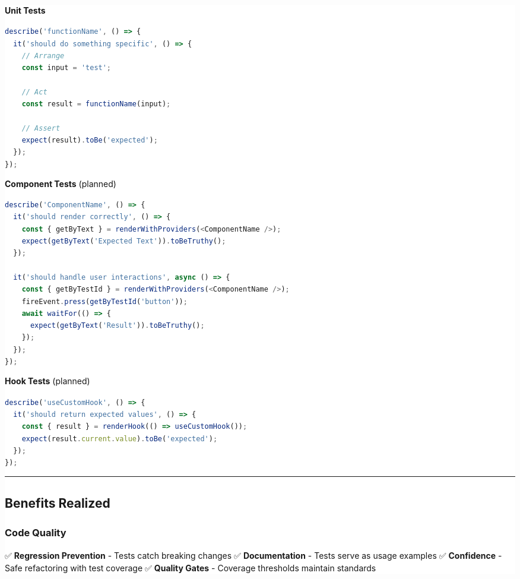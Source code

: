 **Unit Tests**
```typescript
describe('functionName', () => {
  it('should do something specific', () => {
    // Arrange
    const input = 'test';
    
    // Act
    const result = functionName(input);
    
    // Assert
    expect(result).toBe('expected');
  });
});
```

**Component Tests** (planned)
```typescript
describe('ComponentName', () => {
  it('should render correctly', () => {
    const { getByText } = renderWithProviders(<ComponentName />);
    expect(getByText('Expected Text')).toBeTruthy();
  });
  
  it('should handle user interactions', async () => {
    const { getByTestId } = renderWithProviders(<ComponentName />);
    fireEvent.press(getByTestId('button'));
    await waitFor(() => {
      expect(getByText('Result')).toBeTruthy();
    });
  });
});
```

**Hook Tests** (planned)
```typescript
describe('useCustomHook', () => {
  it('should return expected values', () => {
    const { result } = renderHook(() => useCustomHook());
    expect(result.current.value).toBe('expected');
  });
});
```

---

## Benefits Realized

### Code Quality
✅ **Regression Prevention** - Tests catch breaking changes
✅ **Documentation** - Tests serve as usage examples
✅ **Confidence** - Safe refactoring with test coverage
✅ **Quality Gates** - Coverage thresholds maintain standards
